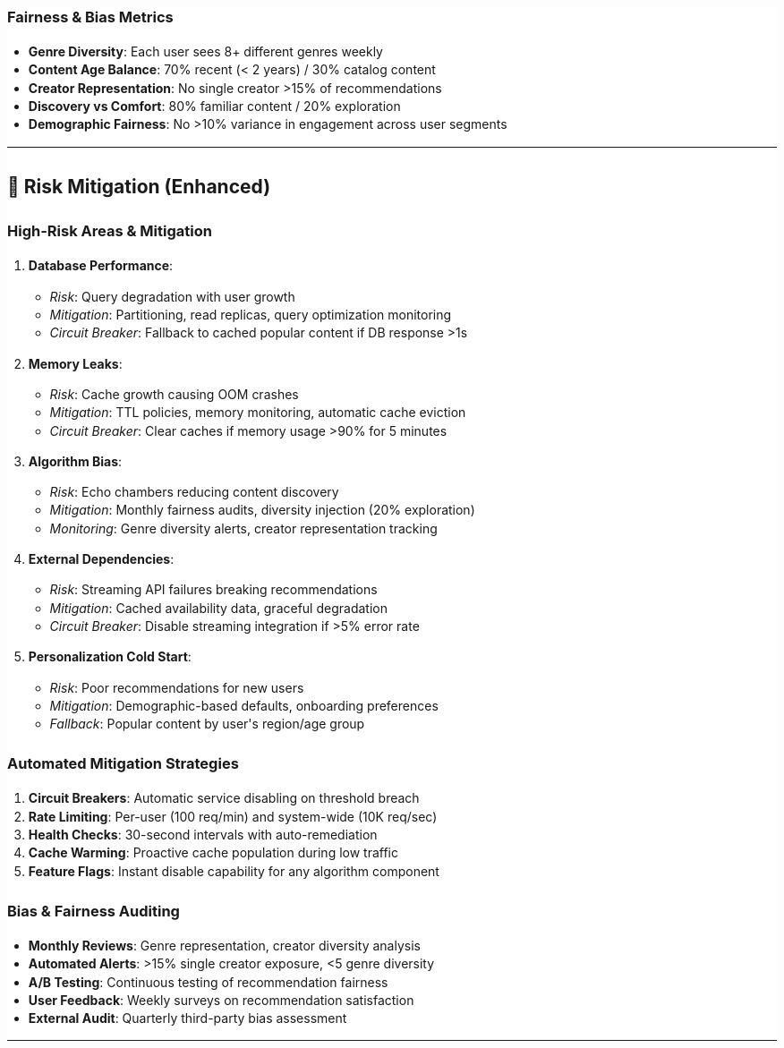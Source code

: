 ### **Fairness & Bias Metrics**
- **Genre Diversity**: Each user sees 8+ different genres weekly
- **Content Age Balance**: 70% recent (< 2 years) / 30% catalog content  
- **Creator Representation**: No single creator >15% of recommendations
- **Discovery vs Comfort**: 80% familiar content / 20% exploration
- **Demographic Fairness**: No >10% variance in engagement across user segments

---

## 🚨 **Risk Mitigation (Enhanced)**

### **High-Risk Areas & Mitigation**
1. **Database Performance**: 
   - *Risk*: Query degradation with user growth
   - *Mitigation*: Partitioning, read replicas, query optimization monitoring
   - *Circuit Breaker*: Fallback to cached popular content if DB response >1s

2. **Memory Leaks**: 
   - *Risk*: Cache growth causing OOM crashes
   - *Mitigation*: TTL policies, memory monitoring, automatic cache eviction
   - *Circuit Breaker*: Clear caches if memory usage >90% for 5 minutes

3. **Algorithm Bias**: 
   - *Risk*: Echo chambers reducing content discovery
   - *Mitigation*: Monthly fairness audits, diversity injection (20% exploration)
   - *Monitoring*: Genre diversity alerts, creator representation tracking

4. **External Dependencies**:
   - *Risk*: Streaming API failures breaking recommendations  
   - *Mitigation*: Cached availability data, graceful degradation
   - *Circuit Breaker*: Disable streaming integration if >5% error rate

5. **Personalization Cold Start**:
   - *Risk*: Poor recommendations for new users
   - *Mitigation*: Demographic-based defaults, onboarding preferences
   - *Fallback*: Popular content by user's region/age group

### **Automated Mitigation Strategies**
1. **Circuit Breakers**: Automatic service disabling on threshold breach
2. **Rate Limiting**: Per-user (100 req/min) and system-wide (10K req/sec)
3. **Health Checks**: 30-second intervals with auto-remediation
4. **Cache Warming**: Proactive cache population during low traffic
5. **Feature Flags**: Instant disable capability for any algorithm component

### **Bias & Fairness Auditing**
- **Monthly Reviews**: Genre representation, creator diversity analysis
- **Automated Alerts**: >15% single creator exposure, <5 genre diversity
- **A/B Testing**: Continuous testing of recommendation fairness
- **User Feedback**: Weekly surveys on recommendation satisfaction
- **External Audit**: Quarterly third-party bias assessment

---